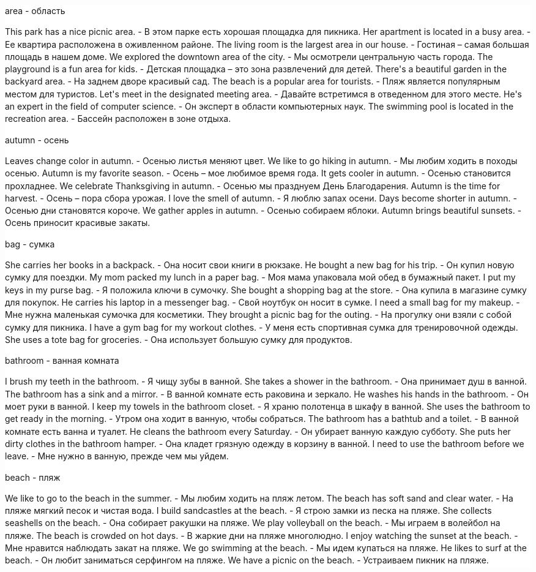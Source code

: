 area - область

This park has a nice picnic area.	-	В этом парке есть хорошая площадка для пикника.
Her apartment is located in a busy area.	-	Ее квартира расположена в оживленном районе.
The living room is the largest area in our house.	-	Гостиная – самая большая площадь в нашем доме.
We explored the downtown area of the city.	-	Мы осмотрели центральную часть города.
The playground is a fun area for kids.	-	Детская площадка – это зона развлечений для детей.
There's a beautiful garden in the backyard area.	-	На заднем дворе красивый сад.
The beach is a popular area for tourists.	-	Пляж является популярным местом для туристов.
Let's meet in the designated meeting area.	-	Давайте встретимся в отведенном для этого месте.
He's an expert in the field of computer science.	-	Он эксперт в области компьютерных наук.
The swimming pool is located in the recreation area.	-	Бассейн расположен в зоне отдыха.

autumn - осень

Leaves change color in autumn.	-	Осенью листья меняют цвет.
We like to go hiking in autumn.	-	Мы любим ходить в походы осенью.
Autumn is my favorite season.	-	Осень – мое любимое время года.
It gets cooler in autumn.	-	Осенью становится прохладнее.
We celebrate Thanksgiving in autumn.	-	Осенью мы празднуем День Благодарения.
Autumn is the time for harvest.	-	Осень – пора сбора урожая.
I love the smell of autumn.	-	Я люблю запах осени.
Days become shorter in autumn.	-	Осенью дни становятся короче.
We gather apples in autumn.	-	Осенью собираем яблоки.
Autumn brings beautiful sunsets.	-	Осень приносит красивые закаты.

bag - сумка

She carries her books in a backpack.	-	Она носит свои книги в рюкзаке.
He bought a new bag for his trip.	-	Он купил новую сумку для поездки.
My mom packed my lunch in a paper bag.	-	Моя мама упаковала мой обед в бумажный пакет.
I put my keys in my purse bag.	-	Я положила ключи в сумочку.
She bought a shopping bag at the store.	-	Она купила в магазине сумку для покупок.
He carries his laptop in a messenger bag.	-	Свой ноутбук он носит в сумке.
I need a small bag for my makeup.	-	Мне нужна маленькая сумочка для косметики.
They brought a picnic bag for the outing.	-	На прогулку они взяли с собой сумку для пикника.
I have a gym bag for my workout clothes.	-	У меня есть спортивная сумка для тренировочной одежды.
She uses a tote bag for groceries.	-	Она использует большую сумку для продуктов.

bathroom - ванная комната

I brush my teeth in the bathroom.	-	Я чищу зубы в ванной.
She takes a shower in the bathroom.	-	Она принимает душ в ванной.
The bathroom has a sink and a mirror.	-	В ванной комнате есть раковина и зеркало.
He washes his hands in the bathroom.	-	Он моет руки в ванной.
I keep my towels in the bathroom closet.	-	Я храню полотенца в шкафу в ванной.
She uses the bathroom to get ready in the morning.	-	Утром она ходит в ванную, чтобы собраться.
The bathroom has a bathtub and a toilet.	-	В ванной комнате есть ванна и туалет.
He cleans the bathroom every Saturday.	-	Он убирает ванную каждую субботу.
She puts her dirty clothes in the bathroom hamper.	-	Она кладет грязную одежду в корзину в ванной.
I need to use the bathroom before we leave.	-	Мне нужно в ванную, прежде чем мы уйдем.

beach - пляж

We like to go to the beach in the summer.	-	Мы любим ходить на пляж летом.
The beach has soft sand and clear water.	-	На пляже мягкий песок и чистая вода.
I build sandcastles at the beach.	-	Я строю замки из песка на пляже.
She collects seashells on the beach.	-	Она собирает ракушки на пляже.
We play volleyball on the beach.	-	Мы играем в волейбол на пляже.
The beach is crowded on hot days.	-	В жаркие дни на пляже многолюдно.
I enjoy watching the sunset at the beach.	-	Мне нравится наблюдать закат на пляже.
We go swimming at the beach.	-	Мы идем купаться на пляже.
He likes to surf at the beach.	-	Он любит заниматься серфингом на пляже.
We have a picnic on the beach.	-	Устраиваем пикник на пляже.
